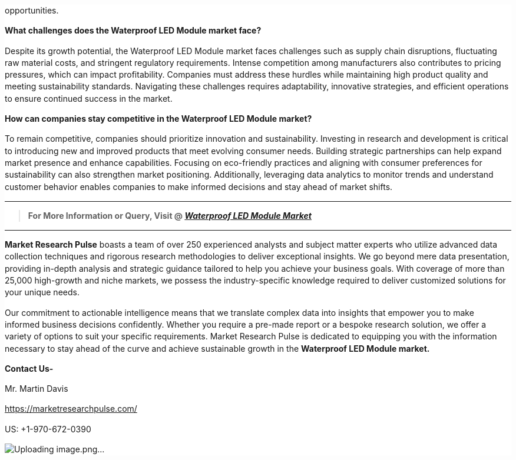 opportunities.</p><p><strong>What challenges does the Waterproof LED Module market face?</strong></p><p>Despite its growth potential, the Waterproof LED Module market faces challenges such as supply chain disruptions, fluctuating raw material costs, and stringent regulatory requirements. Intense competition among manufacturers also contributes to pricing pressures, which can impact profitability. Companies must address these hurdles while maintaining high product quality and meeting sustainability standards. Navigating these challenges requires adaptability, innovative strategies, and efficient operations to ensure continued success in the market.</p><p><strong>How can companies stay competitive in the Waterproof LED Module market?</strong></p><p>To remain competitive, companies should prioritize innovation and sustainability. Investing in research and development is critical to introducing new and improved products that meet evolving consumer needs. Building strategic partnerships can help expand market presence and enhance capabilities. Focusing on eco-friendly practices and aligning with consumer preferences for sustainability can also strengthen market positioning. Additionally, leveraging data analytics to monitor trends and understand customer behavior enables companies to make informed decisions and stay ahead of market shifts.</p><hr /><blockquote><p><strong>For More Information or Query, Visit @&nbsp;<em><a href="https://marketresearchpulse.com/report/94376/waterproof-led-module-market?utm_source=Linkedin&utm_medium=091">Waterproof LED Module Market</a></em></strong></p></blockquote><hr /><p><strong>Market Research Pulse</strong> boasts a team of over 250 experienced analysts and subject matter experts who utilize advanced data collection techniques and rigorous research methodologies to deliver exceptional insights. We go beyond mere data presentation, providing in-depth analysis and strategic guidance tailored to help you achieve your business goals. With coverage of more than 25,000 high-growth and niche markets, we possess the industry-specific knowledge required to deliver customized solutions for your unique needs.</p><p>Our commitment to actionable intelligence means that we translate complex data into insights that empower you to make informed business decisions confidently. Whether you require a pre-made report or a bespoke research solution, we offer a variety of options to suit your specific requirements. Market Research Pulse is dedicated to equipping you with the information necessary to stay ahead of the curve and achieve sustainable growth in the <strong>Waterproof LED Module market.</strong></p><p><strong>Contact Us-</strong></p><p>Mr. Martin Davis</p><p>https://marketresearchpulse.com/</p><p>US: +1-970-672-0390</p>
![Uploading image.png…]()
